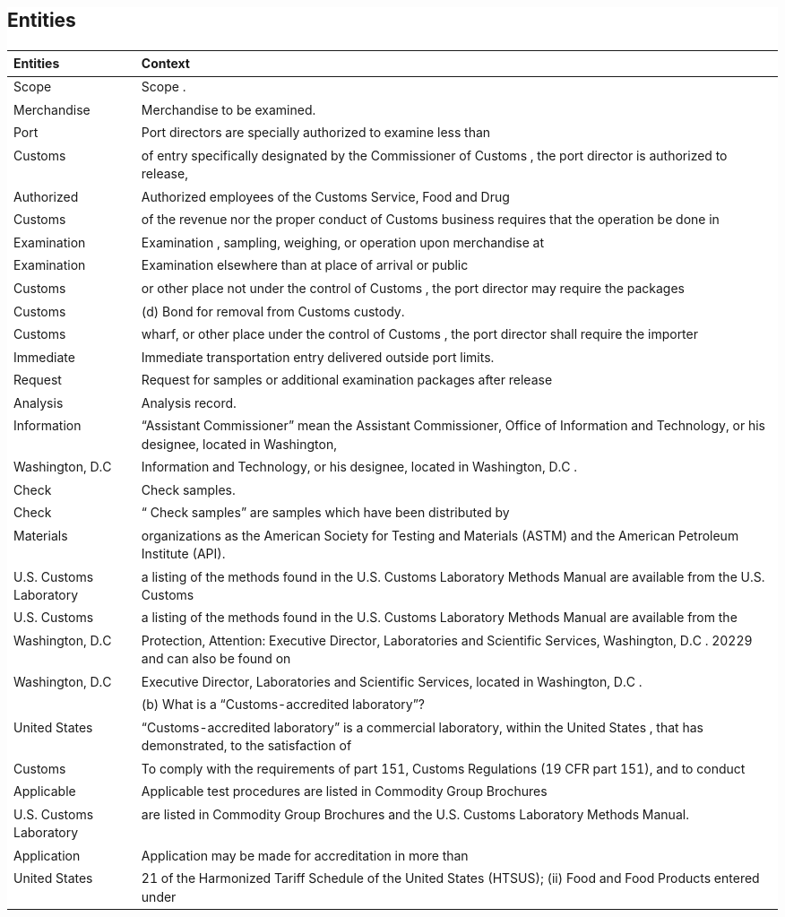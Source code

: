 
## Entities

| Entities                        | Context                                                                                                                                             |
|:--------------------------------|:----------------------------------------------------------------------------------------------------------------------------------------------------|
| Scope                           | Scope .                                                                                                                                             |
| Merchandise                     | Merchandise  to be examined.                                                                                                                        |
| Port                            | Port directors are specially authorized to examine less than                                                                                        |
| Customs                         | of entry specifically designated by the Commissioner of Customs , the port director is authorized to release,                                       |
| Authorized                      | Authorized employees of the Customs Service, Food and Drug                                                                                          |
| Customs                         | of the revenue nor the proper conduct of Customs business requires that the operation be done in                                                    |
| Examination                     | Examination , sampling, weighing, or operation upon merchandise at                                                                                  |
| Examination                     | Examination elsewhere than at place of arrival or public                                                                                            |
| Customs                         | or other place not under the control of Customs , the port director may require the packages                                                        |
| Customs                         | (d) Bond for removal from  Customs  custody.                                                                                                        |
| Customs                         | wharf, or other place under the control of Customs , the port director shall require the importer                                                   |
| Immediate                       | Immediate  transportation entry delivered outside port limits.                                                                                      |
| Request                         | Request for samples or additional examination packages after release                                                                                |
| Analysis                        | Analysis  record.                                                                                                                                   |
| Information                     | &#8220;Assistant Commissioner&#8221; mean the Assistant Commissioner, Office of Information and Technology, or his designee, located in Washington, |
| Washington, D.C                 | Information and Technology, or his designee, located in Washington, D.C .                                                                           |
| Check                           | Check  samples.                                                                                                                                     |
| Check                           | &#8220; Check samples&#8221; are samples which have been distributed by                                                                             |
| Materials                       | organizations as the American Society for Testing and Materials  (ASTM) and the American Petroleum Institute (API).                                 |
| U.S. Customs Laboratory         | a listing of the methods found in the U.S. Customs Laboratory Methods Manual are available from the U.S. Customs                                    |
| U.S. Customs                    | a listing of the methods found in the U.S. Customs  Laboratory Methods Manual are available from the                                                |
| Washington, D.C                 | Protection, Attention: Executive Director, Laboratories and Scientific Services, Washington, D.C . 20229 and can also be found on                   |
| Washington, D.C                 | Executive Director, Laboratories and Scientific Services, located in Washington, D.C .                                                              |
|                                 |             (b) What is a &#8220;Customs-accredited laboratory&#8221;?                                                                              |
| United States                   | &#8220;Customs-accredited laboratory&#8221; is a commercial laboratory, within the United States , that has demonstrated, to the satisfaction of    |
| Customs                         | To comply with the requirements of part 151, Customs Regulations (19 CFR part 151), and to conduct                                                  |
| Applicable                      | Applicable test procedures are listed in Commodity Group Brochures                                                                                  |
| U.S. Customs Laboratory         | are listed in Commodity Group Brochures and the U.S. Customs Laboratory  Methods Manual.                                                            |
| Application                     | Application may be made for accreditation in more than                                                                                              |
| United States                   | 21 of the Harmonized Tariff Schedule of the United States (HTSUS); (ii) Food and Food Products entered under                                        |